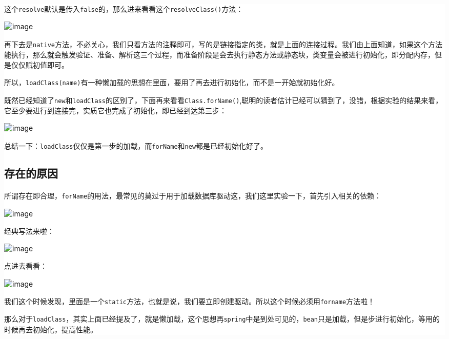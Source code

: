 这个`resolve`默认是传入`false`的，那么进来看看这个`resolveClass()`方法：


![image](http://bloghello.oursnail.cn/jvm4-8.png)

再下去是`native`方法，不必关心，我们只看方法的注释即可，写的是链接指定的类，就是上面的连接过程。我们由上面知道，如果这个方法能执行，那么就会触发验证、准备、解析这三个过程，而准备阶段是会去执行静态方法或静态块，类变量会被进行初始化，即分配内存，但是仅仅赋初值即可。

所以，`loadClass(name)`有一种懒加载的思想在里面，要用了再去进行初始化，而不是一开始就初始化好。

既然已经知道了`new`和`loadClass`的区别了，下面再来看看`Class.forName()`,聪明的读者估计已经可以猜到了，没错，根据实验的结果来看，它至少要进行到连接完，实质它也完成了初始化，即已经到达第三步：

![image](http://bloghello.oursnail.cn/jvm4-9.png)

总结一下：`loadClass`仅仅是第一步的加载，而`forName`和`new`都是已经初始化好了。

## 存在的原因

所谓存在即合理，`forName`的用法，最常见的莫过于用于加载数据库驱动这，我们这里实验一下，首先引入相关的依赖：

![image](http://bloghello.oursnail.cn/jvm4-10.png)


经典写法来啦：

![image](http://bloghello.oursnail.cn/jvm4-11.png)

点进去看看：

![image](http://bloghello.oursnail.cn/jvm4-12.png)

我们这个时候发现，里面是一个`static`方法，也就是说，我们要立即创建驱动。所以这个时候必须用`forname`方法啦！

那么对于`loadClass`，其实上面已经提及了，就是懒加载，这个思想再`spring`中是到处可见的，`bean`只是加载，但是步进行初始化，等用的时候再去初始化，提高性能。
